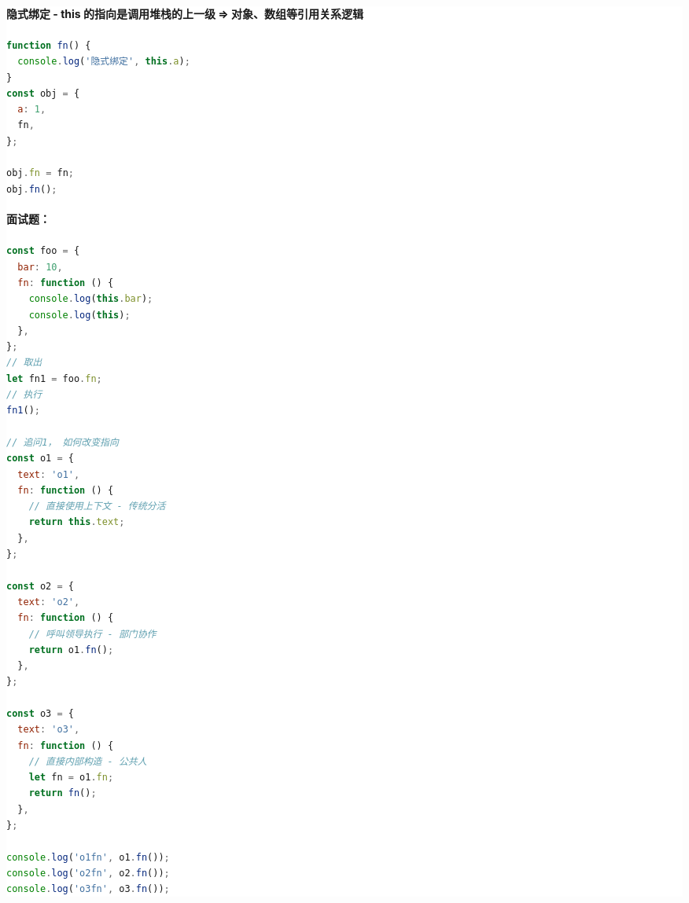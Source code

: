 #### 隐式绑定 - this 的指向是调用堆栈的上一级 => 对象、数组等引用关系逻辑

```js
function fn() {
  console.log('隐式绑定', this.a);
}
const obj = {
  a: 1,
  fn,
};

obj.fn = fn;
obj.fn();
```

#### 面试题：

```js
const foo = {
  bar: 10,
  fn: function () {
    console.log(this.bar);
    console.log(this);
  },
};
// 取出
let fn1 = foo.fn;
// 执行
fn1();

// 追问1， 如何改变指向
const o1 = {
  text: 'o1',
  fn: function () {
    // 直接使用上下文 - 传统分活
    return this.text;
  },
};

const o2 = {
  text: 'o2',
  fn: function () {
    // 呼叫领导执行 - 部门协作
    return o1.fn();
  },
};

const o3 = {
  text: 'o3',
  fn: function () {
    // 直接内部构造 - 公共人
    let fn = o1.fn;
    return fn();
  },
};

console.log('o1fn', o1.fn());
console.log('o2fn', o2.fn());
console.log('o3fn', o3.fn());
```

